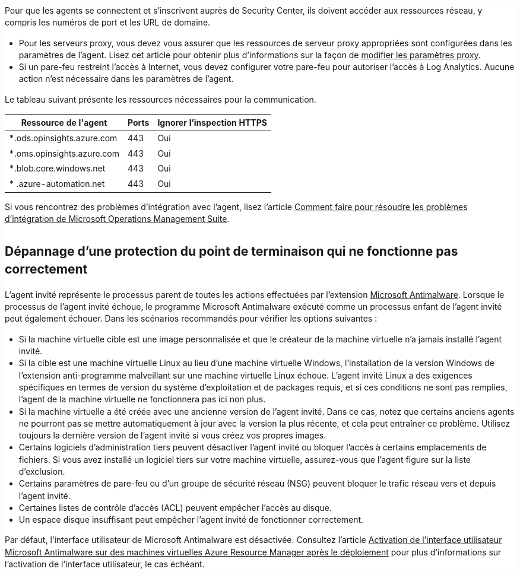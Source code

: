 Pour que les agents se connectent et s’inscrivent auprès de Security Center, ils doivent accéder aux ressources réseau, y compris les numéros de port et les URL de domaine.

* Pour les serveurs proxy, vous devez vous assurer que les ressources de serveur proxy appropriées sont configurées dans les paramètres de l’agent. Lisez cet article pour obtenir plus d’informations sur la façon de [modifier les paramètres proxy](../azure-monitor/platform/agent-windows.md).
* Si un pare-feu restreint l’accès à Internet, vous devez configurer votre pare-feu pour autoriser l’accès à Log Analytics. Aucune action n’est nécessaire dans les paramètres de l’agent.

Le tableau suivant présente les ressources nécessaires pour la communication.

| Ressource de l'agent | Ports | Ignorer l’inspection HTTPS |
|---|---|---|
| *.ods.opinsights.azure.com | 443 | Oui |
| *.oms.opinsights.azure.com | 443 | Oui |
| *.blob.core.windows.net | 443 | Oui |
| \* .azure-automation.net | 443 | Oui |

Si vous rencontrez des problèmes d’intégration avec l’agent, lisez l’article [Comment faire pour résoudre les problèmes d’intégration de Microsoft Operations Management Suite](https://support.microsoft.com/help/3126513/how-to-troubleshoot-operations-management-suite-onboarding-issues).

## <a name="troubleshooting-endpoint-protection-not-working-properly"></a>Dépannage d’une protection du point de terminaison qui ne fonctionne pas correctement

L’agent invité représente le processus parent de toutes les actions effectuées par l’extension [Microsoft Antimalware](../security/fundamentals/antimalware.md). Lorsque le processus de l’agent invité échoue, le programme Microsoft Antimalware exécuté comme un processus enfant de l’agent invité peut également échouer.  Dans les scénarios recommandés pour vérifier les options suivantes :

* Si la machine virtuelle cible est une image personnalisée et que le créateur de la machine virtuelle n’a jamais installé l’agent invité.
* Si la cible est une machine virtuelle Linux au lieu d’une machine virtuelle Windows, l’installation de la version Windows de l’extension anti-programme malveillant sur une machine virtuelle Linux échoue. L’agent invité Linux a des exigences spécifiques en termes de version du système d’exploitation et de packages requis, et si ces conditions ne sont pas remplies, l’agent de la machine virtuelle ne fonctionnera pas ici non plus.
* Si la machine virtuelle a été créée avec une ancienne version de l’agent invité. Dans ce cas, notez que certains anciens agents ne pourront pas se mettre automatiquement à jour avec la version la plus récente, et cela peut entraîner ce problème. Utilisez toujours la dernière version de l’agent invité si vous créez vos propres images.
* Certains logiciels d’administration tiers peuvent désactiver l’agent invité ou bloquer l’accès à certains emplacements de fichiers. Si vous avez installé un logiciel tiers sur votre machine virtuelle, assurez-vous que l’agent figure sur la liste d’exclusion.
* Certains paramètres de pare-feu ou d’un groupe de sécurité réseau (NSG) peuvent bloquer le trafic réseau vers et depuis l’agent invité.
* Certaines listes de contrôle d’accès (ACL) peuvent empêcher l’accès au disque.
* Un espace disque insuffisant peut empêcher l’agent invité de fonctionner correctement.

Par défaut, l’interface utilisateur de Microsoft Antimalware est désactivée. Consultez l’article [Activation de l’interface utilisateur Microsoft Antimalware sur des machines virtuelles Azure Resource Manager après le déploiement](/archive/blogs/azuresecurity/enabling-microsoft-antimalware-user-interface-post-deployment) pour plus d’informations sur l’activation de l’interface utilisateur, le cas échéant.
